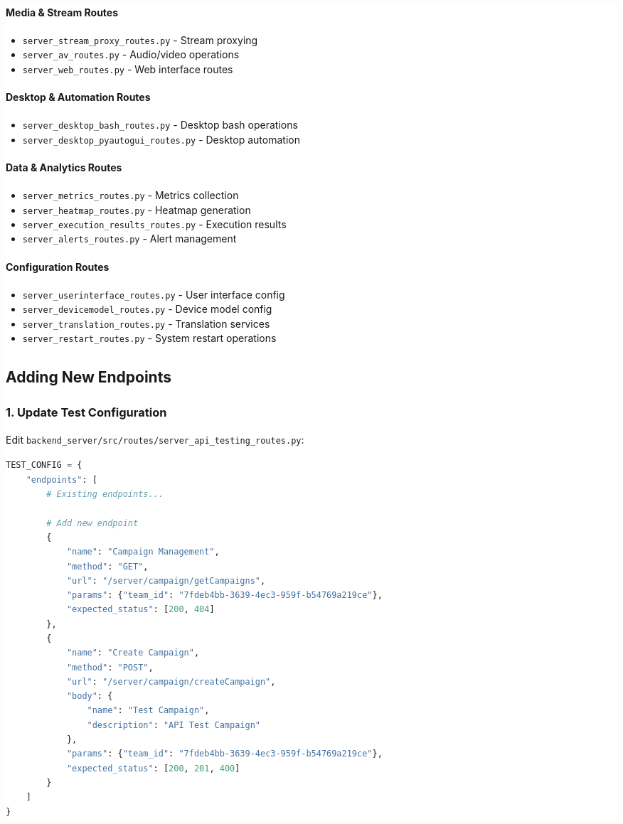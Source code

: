 #### **Media & Stream Routes**
- `server_stream_proxy_routes.py` - Stream proxying
- `server_av_routes.py` - Audio/video operations
- `server_web_routes.py` - Web interface routes

#### **Desktop & Automation Routes**
- `server_desktop_bash_routes.py` - Desktop bash operations
- `server_desktop_pyautogui_routes.py` - Desktop automation

#### **Data & Analytics Routes**
- `server_metrics_routes.py` - Metrics collection
- `server_heatmap_routes.py` - Heatmap generation
- `server_execution_results_routes.py` - Execution results
- `server_alerts_routes.py` - Alert management

#### **Configuration Routes**
- `server_userinterface_routes.py` - User interface config
- `server_devicemodel_routes.py` - Device model config
- `server_translation_routes.py` - Translation services
- `server_restart_routes.py` - System restart operations

## Adding New Endpoints

### 1. Update Test Configuration

Edit `backend_server/src/routes/server_api_testing_routes.py`:

```python
TEST_CONFIG = {
    "endpoints": [
        # Existing endpoints...
        
        # Add new endpoint
        {
            "name": "Campaign Management",
            "method": "GET",
            "url": "/server/campaign/getCampaigns",
            "params": {"team_id": "7fdeb4bb-3639-4ec3-959f-b54769a219ce"},
            "expected_status": [200, 404]
        },
        {
            "name": "Create Campaign",
            "method": "POST",
            "url": "/server/campaign/createCampaign",
            "body": {
                "name": "Test Campaign",
                "description": "API Test Campaign"
            },
            "params": {"team_id": "7fdeb4bb-3639-4ec3-959f-b54769a219ce"},
            "expected_status": [200, 201, 400]
        }
    ]
}
```
